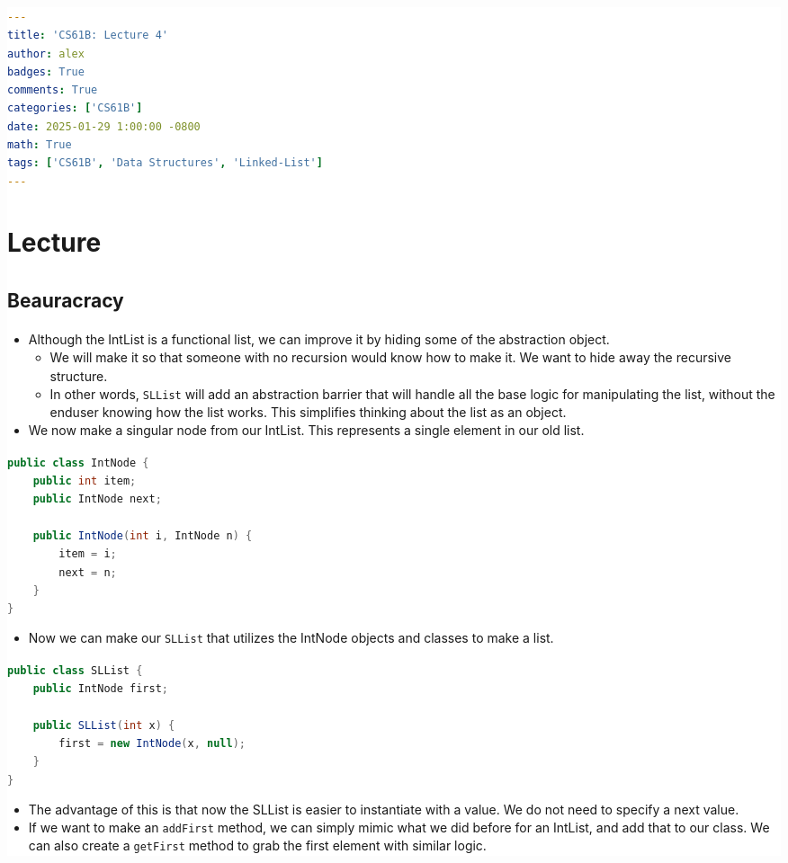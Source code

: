 ```yaml
---
title: 'CS61B: Lecture 4'
author: alex
badges: True
comments: True
categories: ['CS61B']
date: 2025-01-29 1:00:00 -0800
math: True
tags: ['CS61B', 'Data Structures', 'Linked-List']
---
```


# Lecture

## Beauracracy
- Although the IntList is a functional list, we can improve it by hiding some of the abstraction object.
    - We will make it so that someone with no recursion would know how to make it. We want to hide away the recursive structure.
    - In other words, `SLList` will add an abstraction barrier that will handle all the base logic for manipulating the list, without the enduser knowing how the list works. This simplifies thinking about the list as an object. 
- We now make a singular node from our IntList. This represents a single element in our old list.


```java
public class IntNode {
    public int item;
    public IntNode next;

    public IntNode(int i, IntNode n) {
        item = i;
        next = n;
    }
}
```

- Now we can make our `SLList` that utilizes the IntNode objects and classes to make a list.  

```java
public class SLList {
    public IntNode first;

    public SLList(int x) {
        first = new IntNode(x, null);
    }
}
```
    
- The advantage of this is that now the SLList is easier to instantiate with a value. We do not need to specify a next value.
- If we want to make an `addFirst` method, we can simply mimic what we did before for an IntList, and add that to our class. We can also create a `getFirst` method to grab the first element with similar logic.  
